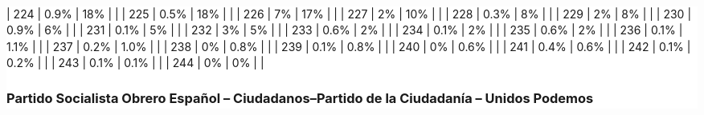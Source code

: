 | 224 | 0.9% | 18% |  |
| 225 | 0.5% | 18% |  |
| 226 | 7% | 17% |  |
| 227 | 2% | 10% |  |
| 228 | 0.3% | 8% |  |
| 229 | 2% | 8% |  |
| 230 | 0.9% | 6% |  |
| 231 | 0.1% | 5% |  |
| 232 | 3% | 5% |  |
| 233 | 0.6% | 2% |  |
| 234 | 0.1% | 2% |  |
| 235 | 0.6% | 2% |  |
| 236 | 0.1% | 1.1% |  |
| 237 | 0.2% | 1.0% |  |
| 238 | 0% | 0.8% |  |
| 239 | 0.1% | 0.8% |  |
| 240 | 0% | 0.6% |  |
| 241 | 0.4% | 0.6% |  |
| 242 | 0.1% | 0.2% |  |
| 243 | 0.1% | 0.1% |  |
| 244 | 0% | 0% |  |

### Partido Socialista Obrero Español – Ciudadanos–Partido de la Ciudadanía – Unidos Podemos
